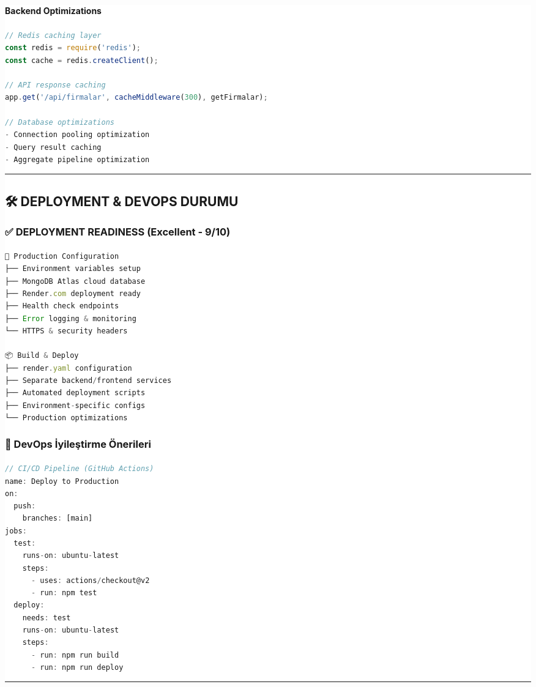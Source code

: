 ```javascript
```

#### Backend Optimizations
```javascript
// Redis caching layer
const redis = require('redis');
const cache = redis.createClient();

// API response caching
app.get('/api/firmalar', cacheMiddleware(300), getFirmalar);

// Database optimizations  
- Connection pooling optimization
- Query result caching
- Aggregate pipeline optimization
```

---

## 🛠️ DEPLOYMENT & DEVOPS DURUMU

### ✅ DEPLOYMENT READINESS (Excellent - 9/10)

```javascript
🚀 Production Configuration
├── Environment variables setup
├── MongoDB Atlas cloud database
├── Render.com deployment ready
├── Health check endpoints
├── Error logging & monitoring
└── HTTPS & security headers

📦 Build & Deploy
├── render.yaml configuration
├── Separate backend/frontend services
├── Automated deployment scripts
├── Environment-specific configs
└── Production optimizations
```

### 🎯 DevOps İyileştirme Önerileri

```javascript
// CI/CD Pipeline (GitHub Actions)
name: Deploy to Production
on:
  push:
    branches: [main]
jobs:
  test:
    runs-on: ubuntu-latest
    steps:
      - uses: actions/checkout@v2
      - run: npm test
  deploy:
    needs: test
    runs-on: ubuntu-latest
    steps:
      - run: npm run build
      - run: npm run deploy
```

---
